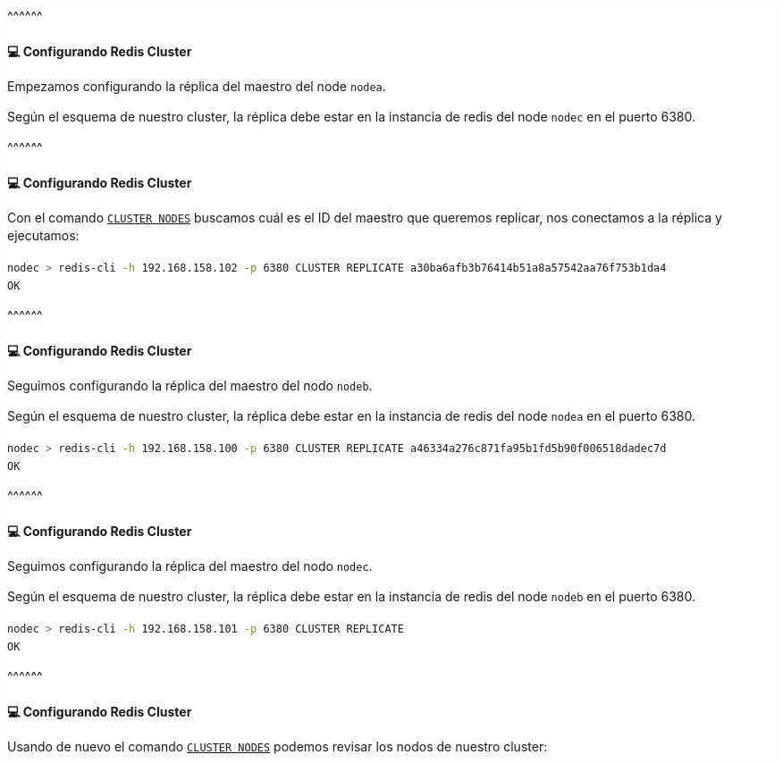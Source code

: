 ^^^^^^

#### 💻️ Configurando Redis Cluster

Empezamos configurando la réplica del maestro del node `nodea`.

Según el esquema de nuestro cluster, la réplica debe estar en la instancia de redis del node `nodec` en el puerto 6380.

^^^^^^

#### 💻️ Configurando Redis Cluster

Con el comando [`CLUSTER NODES`](https://redis.io/commands/cluster-nodes) buscamos cuál es el ID del maestro que queremos 
replicar, nos conectamos a la réplica y ejecutamos:

```bash 
nodec > redis-cli -h 192.168.158.102 -p 6380 CLUSTER REPLICATE a30ba6afb3b76414b51a8a57542aa76f753b1da4
OK
```

^^^^^^

#### 💻️ Configurando Redis Cluster

Seguimos configurando la réplica del maestro del nodo `nodeb`.

Según el esquema de nuestro cluster, la réplica debe estar en la instancia de redis del node `nodea` en el puerto 6380.


```bash 
nodec > redis-cli -h 192.168.158.100 -p 6380 CLUSTER REPLICATE a46334a276c871fa95b1fd5b90f006518dadec7d 
OK
```

^^^^^^

#### 💻️ Configurando Redis Cluster

Seguimos configurando la réplica del maestro del nodo `nodec`.

Según el esquema de nuestro cluster, la réplica debe estar en la instancia de redis del node `nodeb` en el puerto 6380.


```bash 
nodec > redis-cli -h 192.168.158.101 -p 6380 CLUSTER REPLICATE  
OK
```

^^^^^^

#### 💻️ Configurando Redis Cluster

Usando de nuevo el comando [`CLUSTER NODES`](https://redis.io/commands/cluster-nodes) podemos revisar los nodos
de nuestro cluster:

